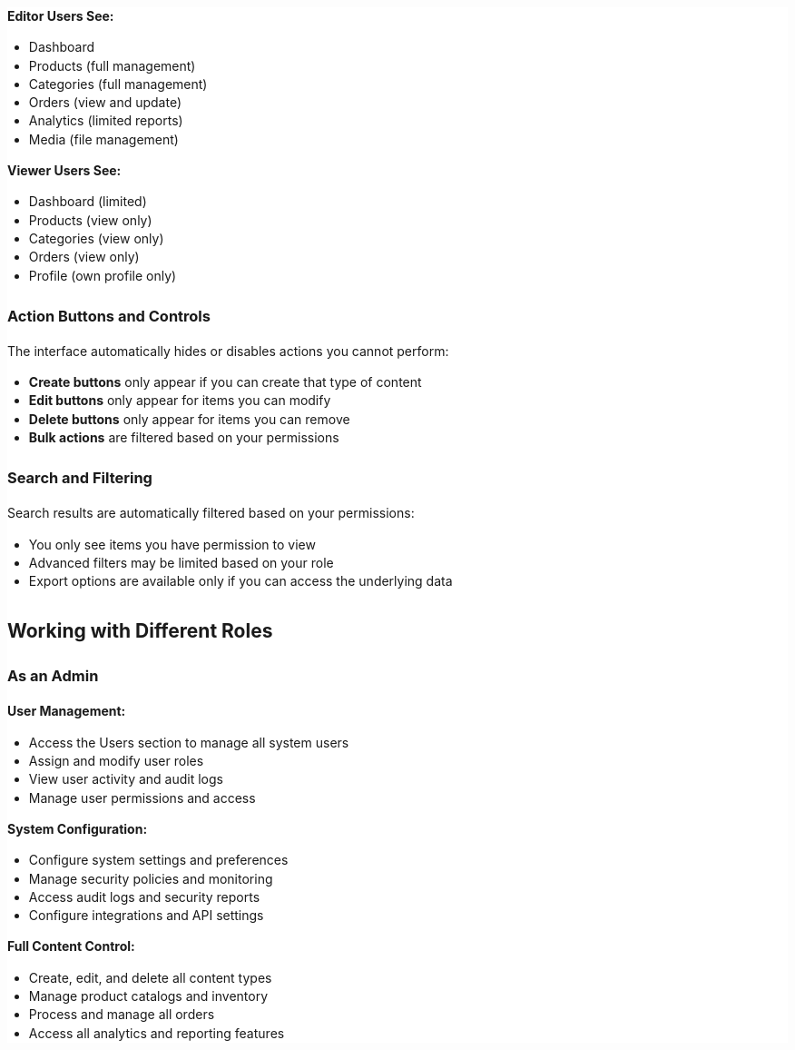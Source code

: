 **Editor Users See:**
- Dashboard
- Products (full management)
- Categories (full management)
- Orders (view and update)
- Analytics (limited reports)
- Media (file management)

**Viewer Users See:**
- Dashboard (limited)
- Products (view only)
- Categories (view only)
- Orders (view only)
- Profile (own profile only)

### Action Buttons and Controls

The interface automatically hides or disables actions you cannot perform:

- **Create buttons** only appear if you can create that type of content
- **Edit buttons** only appear for items you can modify
- **Delete buttons** only appear for items you can remove
- **Bulk actions** are filtered based on your permissions

### Search and Filtering

Search results are automatically filtered based on your permissions:
- You only see items you have permission to view
- Advanced filters may be limited based on your role
- Export options are available only if you can access the underlying data

## Working with Different Roles

### As an Admin

**User Management:**
- Access the Users section to manage all system users
- Assign and modify user roles
- View user activity and audit logs
- Manage user permissions and access

**System Configuration:**
- Configure system settings and preferences
- Manage security policies and monitoring
- Access audit logs and security reports
- Configure integrations and API settings

**Full Content Control:**
- Create, edit, and delete all content types
- Manage product catalogs and inventory
- Process and manage all orders
- Access all analytics and reporting features
